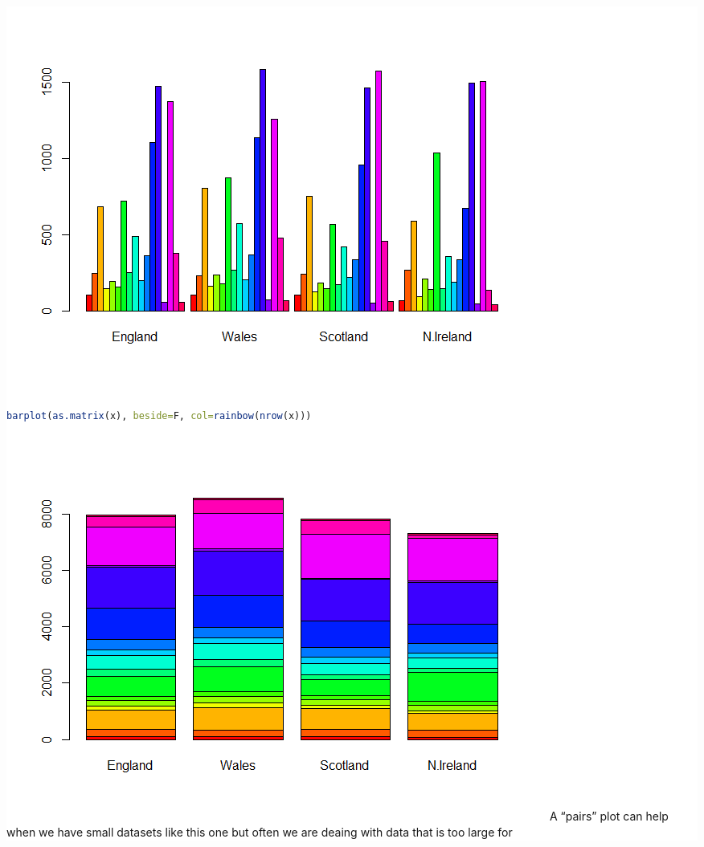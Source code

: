 ![](class09_files/figure-gfm/unnamed-chunk-15-1.png)

``` r
barplot(as.matrix(x), beside=F, col=rainbow(nrow(x)))
```

![](class09_files/figure-gfm/unnamed-chunk-15-2.png) A “pairs”
plot can help when we have small datasets like this one but often we are
deaing with data that is too large for
